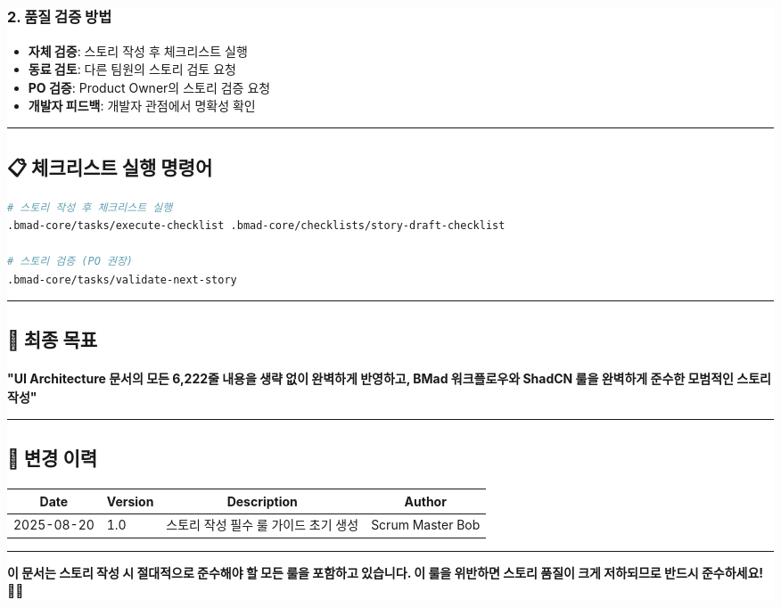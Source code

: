 ### **2. 품질 검증 방법**
- **자체 검증**: 스토리 작성 후 체크리스트 실행
- **동료 검토**: 다른 팀원의 스토리 검토 요청
- **PO 검증**: Product Owner의 스토리 검증 요청
- **개발자 피드백**: 개발자 관점에서 명확성 확인

---

## 📋 **체크리스트 실행 명령어**

```bash
# 스토리 작성 후 체크리스트 실행
.bmad-core/tasks/execute-checklist .bmad-core/checklists/story-draft-checklist

# 스토리 검증 (PO 권장)
.bmad-core/tasks/validate-next-story
```

---

## 🎯 **최종 목표**

**"UI Architecture 문서의 모든 6,222줄 내용을 생략 없이 완벽하게 반영하고, BMad 워크플로우와 ShadCN 룰을 완벽하게 준수한 모범적인 스토리 작성"**

---

## 📝 **변경 이력**

| Date | Version | Description | Author |
|------|---------|-------------|---------|
| 2025-08-20 | 1.0 | 스토리 작성 필수 룰 가이드 초기 생성 | Scrum Master Bob |

---

**이 문서는 스토리 작성 시 절대적으로 준수해야 할 모든 룰을 포함하고 있습니다. 이 룰을 위반하면 스토리 품질이 크게 저하되므로 반드시 준수하세요!** 🚨✨
